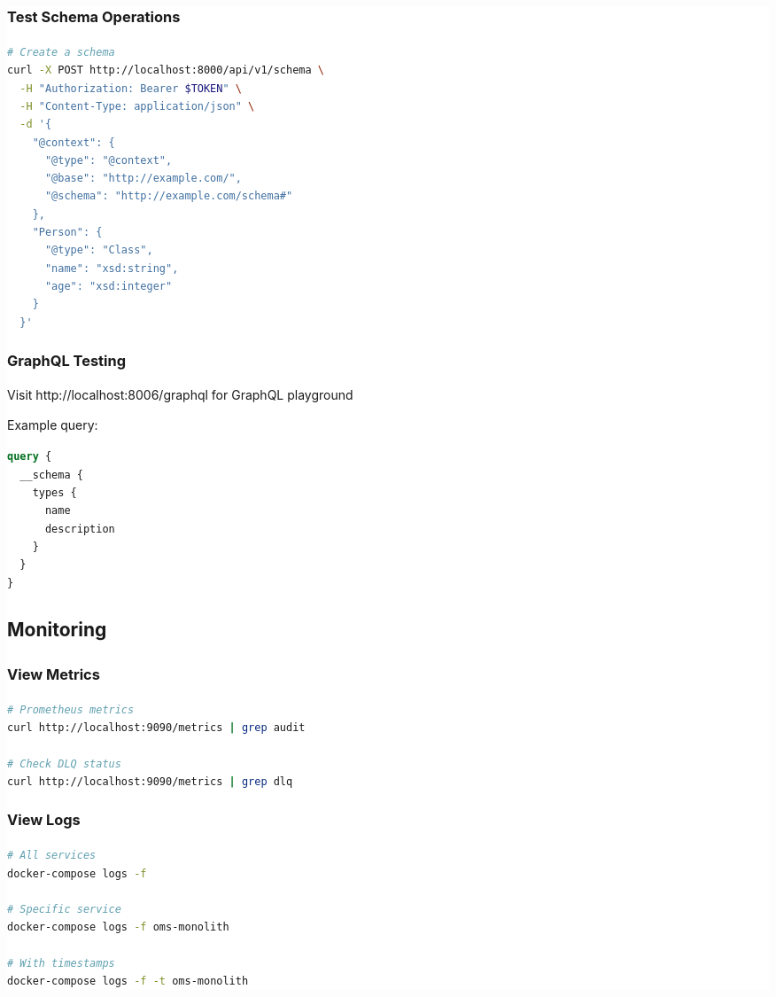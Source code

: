 ### Test Schema Operations
```bash
# Create a schema
curl -X POST http://localhost:8000/api/v1/schema \
  -H "Authorization: Bearer $TOKEN" \
  -H "Content-Type: application/json" \
  -d '{
    "@context": {
      "@type": "@context",
      "@base": "http://example.com/",
      "@schema": "http://example.com/schema#"
    },
    "Person": {
      "@type": "Class",
      "name": "xsd:string",
      "age": "xsd:integer"
    }
  }'
```

### GraphQL Testing
Visit http://localhost:8006/graphql for GraphQL playground

Example query:
```graphql
query {
  __schema {
    types {
      name
      description
    }
  }
}
```

## Monitoring

### View Metrics
```bash
# Prometheus metrics
curl http://localhost:9090/metrics | grep audit

# Check DLQ status
curl http://localhost:9090/metrics | grep dlq
```

### View Logs
```bash
# All services
docker-compose logs -f

# Specific service
docker-compose logs -f oms-monolith

# With timestamps
docker-compose logs -f -t oms-monolith
```
